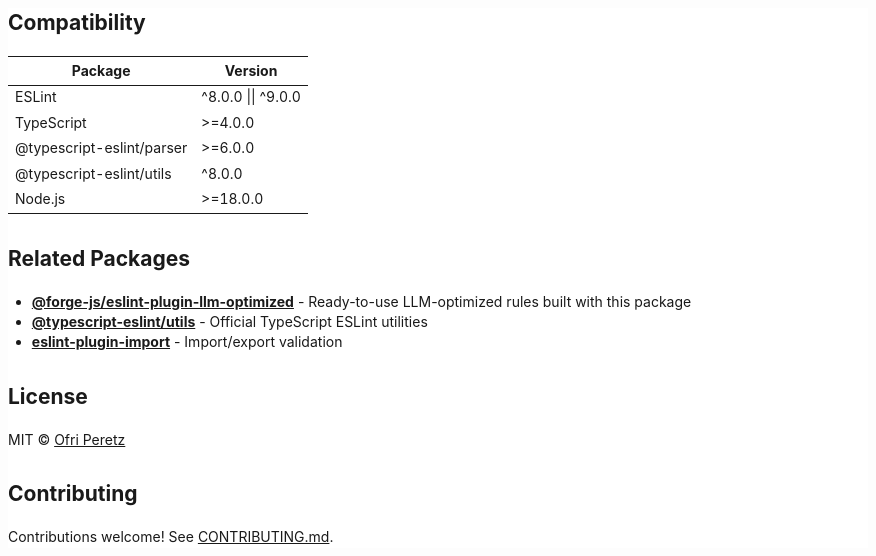 ## Compatibility

| Package                   | Version            |
| ------------------------- | ------------------ |
| ESLint                    | ^8.0.0 \|\| ^9.0.0 |
| TypeScript                | >=4.0.0            |
| @typescript-eslint/parser | >=6.0.0            |
| @typescript-eslint/utils  | ^8.0.0             |
| Node.js                   | >=18.0.0           |

## Related Packages

- **[@forge-js/eslint-plugin-llm-optimized](https://www.npmjs.com/package/@forge-js/eslint-plugin-llm-optimized)** - Ready-to-use LLM-optimized rules built with this package
- **[@typescript-eslint/utils](https://www.npmjs.com/package/@typescript-eslint/utils)** - Official TypeScript ESLint utilities
- **[eslint-plugin-import](https://www.npmjs.com/package/eslint-plugin-import)** - Import/export validation

## License

MIT © [Ofri Peretz](https://github.com/ofri-peretz)

## Contributing

Contributions welcome! See [CONTRIBUTING.md](https://github.com/ofri-peretz/forge-js/blob/main/CONTRIBUTING.md).
